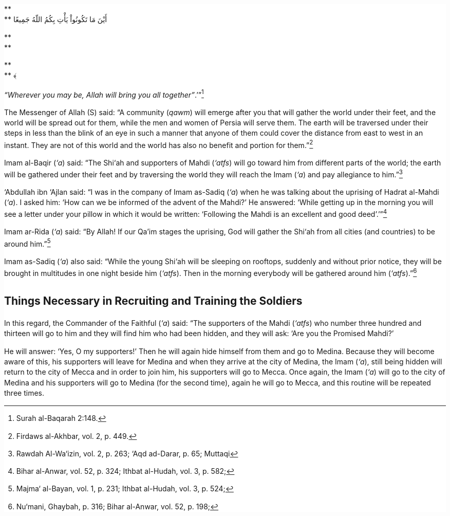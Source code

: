 **  
**
أَيْنَ مَا تَكُونُواْ يَأْتِ بِكُمُ اللّهُ جَمِيعًا

**  
**

**  
**
﴾

*“Wherever you may be, Allah will bring you all together”*.’”[^67]

The Messenger of Allah (S) said: “A community (*qawm*) will emerge after
you that will gather the world under their feet, and the world will be
spread out for them, while the men and women of Persia will serve them.
The earth will be traversed under their steps in less than the blink of
an eye in such a manner that anyone of them could cover the distance
from east to west in an instant. They are not of this world and the
world has also no benefit and portion for them.”[^68]

Imam al-Baqir (*‘a*) said: “The Shi‘ah and supporters of Mahdi (*‘atfs*)
will go toward him from different parts of the world; the earth will be
gathered under their feet and by traversing the world they will reach
the Imam (*‘a*) and pay allegiance to him.”[^69]

‘Abdullah ibn ‘Ajlan said: “I was in the company of Imam as-Sadiq (*‘a*)
when he was talking about the uprising of Hadrat al-Mahdi (*‘a*). I
asked him: ‘How can we be informed of the advent of the Mahdi?’ He
answered: ‘While getting up in the morning you will see a letter under
your pillow in which it would be written: ‘Following the Mahdi is an
excellent and good deed’.’”[^70]

Imam ar-Rida (*‘a*) said: “By Allah! If our Qa’im stages the uprising,
God will gather the Shi‘ah from all cities (and countries) to be around
him.”[^71]

Imam as-Sadiq (*‘a*) also said: “While the young Shi‘ah will be sleeping
on rooftops, suddenly and without prior notice, they will be brought in
multitudes in one night beside him (*‘atfs*). Then in the morning
everybody will be gathered around him (*‘atfs*).”[^72]

Things Necessary in Recruiting and Training the Soldiers
--------------------------------------------------------

In this regard, the Commander of the Faithful (*‘a*) said: “The
supporters of the Mahdi (*‘atfs*) who number three hundred and thirteen
will go to him and they will find him who had been hidden, and they will
ask: ‘Are you the Promised Mahdi?’

He will answer: ‘Yes, O my supporters!’ Then he will again hide himself
from them and go to Medina. Because they will become aware of this, his
supporters will leave for Medina and when they arrive at the city of
Medina, the Imam (*‘a*), still being hidden will return to the city of
Mecca and in order to join him, his supporters will go to Mecca. Once
again, the Imam (*‘a*) will go to the city of Medina and his supporters
will go to Medina (for the second time), again he will go to Mecca, and
this routine will be repeated three times.


[^1]: Ash-Shi‘ah wa’r-Raj‘ah, vol. 1, p. 167.
[^2]: Ibn Hammad, Fitan, p. 161.
[^3]: Ibn Hammad, Fitan, p. 86; ‘Iqd ad-Durar, p. 127; Kanz al-‘Ummal,
[^4]: Ibn Tawus, Malahim, p. 53; ‘Iqd ad-Durar, p. 130; Ash-Shi‘ah
[^5]: Ibn Tawus, Malahim, p. 53; Ash-Shi‘ah wa’r-Raj‘ah, vol. 1, p. 211.
[^6]: Nur al-Absar, p. 138; Shi‘ah wa’r-Raj‘ah, vol. 1, p. 211.
[^7]: Ibn Hammad, Fitan, p. 84; Ibn al-Munadi, p. 47; Darmi, Sunan, p.
[^8]: Al-Ayqaz min al-Haj‘ah, p. 266. See Kashi, Ikhtiyar Ma‘rifah
[^9]: Al-Ayqaz min al-Haj‘ah, p. 266. See Bihar al-Anwar, vol. 53, p.
[^10]: Ash-Shi‘ah wa’r-Raj‘ah, vol. 1, p. 158.
[^11]: Khara’ij, vol. 1, p. 185; Bihar al-Anwar, vol. 41, p. 296;
[^12]: Dala’il al-Imamah, p. 248; Ithbat al-Hudah, vol. 3, p. 573.
[^13]: Husayni, Al-Hidayah, p. 31; Irshad al-Qulub, p. 286; Hilyah
[^14]: Ibn Hammad, Fitan, p. 85; ‘Aqd ad-Darar, p. 129; Al-Hawi
[^15]: Nu‘mani, Ghaybah, p. 315; Ithbat al-Hudah, vol. 3, p. 547; Bihar
[^16]: Firdaws al-Akhbar, vol. 5, p. 366.
[^17]: ‘Abdur-Razzaq, Musannif, vol. 11, p. 385; Al-Mu‘jam al-Kabir,
[^18]: Probably it refers to the Arab tribe of Hamdan.
[^19]: Ibn Tawus, Malahim, p. 146.
[^20]: Dala’il al-Imamah, p. 316.
[^21]: Bihar al-Anwar, vol. 60, p. 218.
[^22]: Ibid., p. 216.
[^23]: Ibn Tawus, Malahim, p. 147; Rawdah al-Wa‘izin, p. 310; Bihar
[^24]: Shafi‘i, Bayan, p. 106; Muttaqi Hindi, Burhan, p. 150; Kanz
[^25]: Shaykh at-Tusi, Ghaybah, p. 284; Ithbat al-Hudah, vol. 3, p. 517;
[^26]: Ibn Tawus, Malahim, p. 142; Bihar al-Anwar, vol. 52, p. 304.
[^27]: Shaykh at-Tusi, Ghaybah (new edition), p. 477; Bihar al-Anwar,
[^28]: Ibn Tawus, Malahim, p. 43; Yanabi‘ al-Mawaddah, vol. 2, p. 435;
[^29]: His name is Sammak ibn Kharshah Ansari. The late Mamqani said
[^30]: Rawdah al-Wa‘izin, vol. 2, p. 266; Ithbat al-Hudah, vol. 3, p.
[^31]: Al-Kafi, vol. 3, p. 131; Al-Iqaz, p. 290; Bihar al-Anwar, vol.
[^32]: Bihar al-Anwar, vol. 54, p. 316. Qiblah: the direction where the
[^33]: Bihar al-Anwar, vol. 54, p. 316.
[^34]: Surah al-Isra’ (or Bani Isra’il) 17:104.
[^35]: Bihar al-Anwar, vol. 54, p. 316.
[^36]: Surah al-A‘raf 7:159.
[^37]: Bihar al-Anwar, vol. 54, p. 316.
[^38]: Ibid.
[^39]: Surah al-Ma’idah 5:14.
[^40]: Al-Kafi, vol. 5, p. 352; At-Tahdhib, vol. 7, p. 405; Wasa’il
[^41]: Bihar al-Anwar, vol. 54, p. 334; vol. 26, p. 47.
[^42]: The Shi‘ah believe that in this very world and after the advent
[^43]: Al-Ayqaz min al-Haj‘ah, p. 269.
[^44]: Safa: a hill in Mecca which is an extension of Abu Qubays
[^45]: Marwah: a hill located between the east and the southeast of
[^46]: Kashi, Rijal, p. 402; Al-Khulasah, p. 98; Qahba’i, Rijal, vol. 2,
[^47]: Regarding the reliability of Dawud Raqi, the ‘ulama’ of rijal
[^48]: Al-Ayqaz min al-Haj‘ah, p. 264.
[^49]: Dala’il al-Imamah, p. 320; Al-Muhajjah, p. 46.
[^50]: Kamaluddin, vol. 2, p. 654; ‘Ayyashi, Tafsir ‘Ayyashi, vol. 2, p.
[^51]: ‘Uyun Akhbar ar-Rida, vol. 1, p. 59; Bihar al-Anwar, vol. 52, p.
[^52]: Majma‘ az-Zawa’id, vol. 7, p. 315.
[^53]: Ibn Tawus, Malahim, p. 64; Al-Fatawa al-Hadithiyyah, p. 31.
[^54]: Kamaluddin, vol. 2, p. 671; Basa’ir ad-Darajat, p. 311; Bihar
[^55]: Dala’il al-Imamah, p. 248; Ithbat al-Hudah, vol. 3, p. 573.
[^56]: His name is Samak ibn Khurshah Ansari. The late Mamqani said
[^57]: Rawdah al-Wa‘izin, p. 266; Ithbat al-Hudah, vol. 3, p. 55.
[^58]: Durar al-Akhbar, vol. 1, p. 258.
[^59]: The term taghut applies to any idol, object, or individual that
[^60]: Kamaluddin, vol. 2, p. 654; ‘Ayyashi, Tafsir ‘Ayyashi, vol. 1, p.
[^61]: Al-Mustajad, p. 511.
[^62]: Ibn Tawus, Malahim, p. 65.
[^63]: Nu‘mani, Ghaybah, p. 307; Ithbat al-Hudah, vol. 3, p. 545.
[^64]: Ithbat al-Hudah, vol. 3, p. 578; Bihar al-Anwar, vol. 52, pp.
[^65]: Ibn Hammad, Fitan, p. 106; ‘Aqd ad-Darar, p. 143.
[^66]: Kamaluddin, vol. 2, p. 672; ‘Ayyashi, Tafsir ‘Ayyashi, vol. 1, p.
[^67]: Surah al-Baqarah 2:148.
[^68]: Firdaws al-Akhbar, vol. 2, p. 449.
[^69]: Rawdah Al-Wa‘izin, vol. 2, p. 263; ‘Aqd ad-Darar, p. 65; Muttaqi
[^70]: Bihar al-Anwar, vol. 52, p. 324; Ithbat al-Hudah, vol. 3, p. 582;
[^71]: Majma‘ al-Bayan, vol. 1, p. 231; Ithbat al-Hudah, vol. 3, p. 524;
[^72]: Nu‘mani, Ghaybah, p. 316; Bihar al-Anwar, vol. 52, p. 198;
[^73]: Ash-Shi‘ah wa’r-Raj‘ah, vol. 1, p. 157; ‘Aqd ad-Darar, p. 96.
[^74]: In a footnote pertaining to the Khutbah al-Bayan in the first
[^75]: Bihar al-Anwar, vol. 52, p. 308.
[^76]: Surah al-Hijr 15:75.
[^77]: Bihar al-Anwar, vol. 52, p. 386.
[^78]: ‘Ayyashi, Tafsir ‘Ayyashi, vol. 2, p. 56; Bihar al-Anwar, vol.
[^79]: Bihar al-Anwar, vol. 52, p. 308.
[^80]: Loc. cit.
[^81]: Ibid., p. 310.
[^82]: Ithbat al-Hudah, vol. 3, p. 585.
[^83]: Shaykh at-Tusi, Ghaybah, p. 284; Nu‘mani, Ghaybah, p. 315; Ibn
[^84]: Kamaluddin, vol. 2, p. 673; Bihar al-Anwar, vol. 52, pp. 317,
[^85]: Kamaluddin, vol. 2, p. 673; Bihar al-Anwar, vol. 52, pp. 317,
[^86]: Shaykh al-Mufid, Ikhtisas, p. 24; Bihar al-Anwar, vol. 52, p.
[^87]: Shaykh al-Mufid, Ikhtisas, p. 24; Basa’ir ad-Darajat, vol. 1, p.
[^88]: Al-Kafi, vol. 8, p. 282; Bihar al-Anwar, vol. 52, p. 335.
[^89]: Khara’ij, vol. 2, p. 840; Bihar al-Anwar, vol. 52, p. 336. See
[^90]: Bihar al-Anwar, vol. 52, p. 308.
[^91]: Kamaluddin, vol. 2, p. 673; Ithbat al-Hudah, vol. 3, p. 493;
[^92]: Mustadrak al-Wasa’il, vol. 11, p. 114.